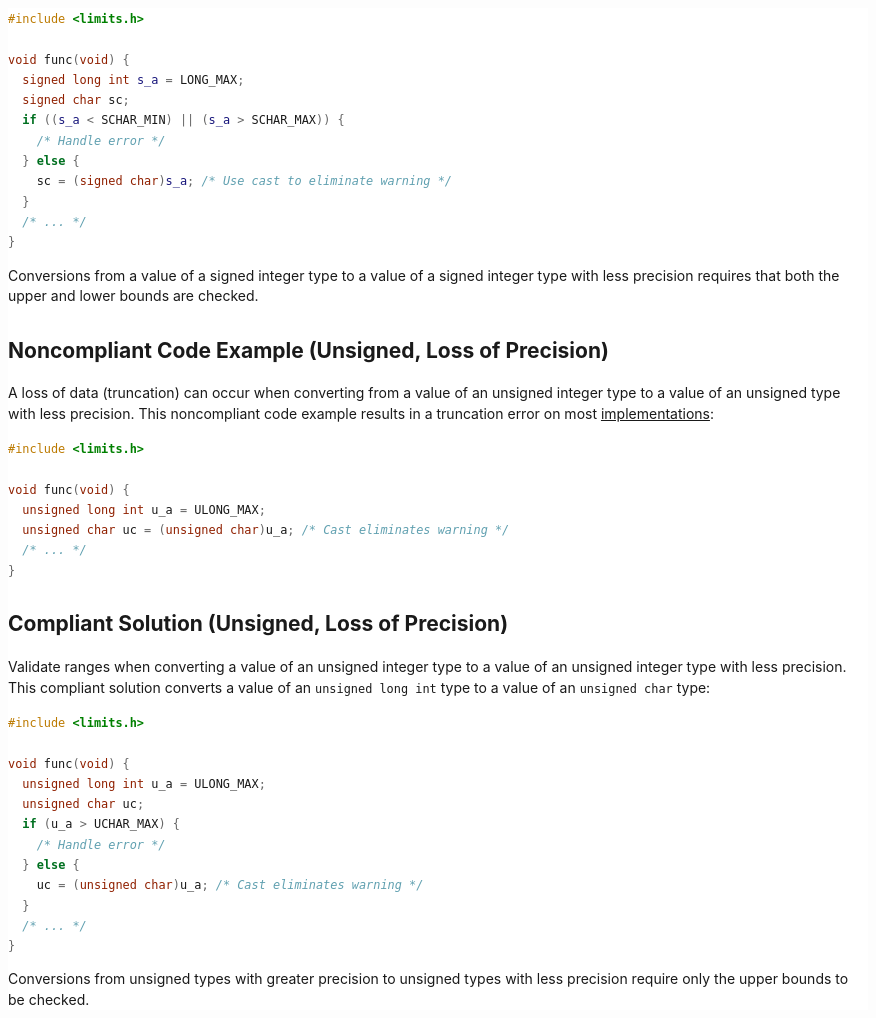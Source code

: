 ```cpp
#include <limits.h>

void func(void) {
  signed long int s_a = LONG_MAX;
  signed char sc;
  if ((s_a < SCHAR_MIN) || (s_a > SCHAR_MAX)) {
    /* Handle error */
  } else {
    sc = (signed char)s_a; /* Use cast to eliminate warning */
  }
  /* ... */
}

```
Conversions from a value of a signed integer type to a value of a signed integer type with less precision requires that both the upper and lower bounds are checked.

## Noncompliant Code Example (Unsigned, Loss of Precision)

A loss of data (truncation) can occur when converting from a value of an unsigned integer type to a value of an unsigned type with less precision. This noncompliant code example results in a truncation error on most [implementations](https://wiki.sei.cmu.edu/confluence/display/c/BB.+Definitions#BB.Definitions-implementation):

```cpp
#include <limits.h>

void func(void) {
  unsigned long int u_a = ULONG_MAX;
  unsigned char uc = (unsigned char)u_a; /* Cast eliminates warning */
  /* ... */
}
```

## Compliant Solution (Unsigned, Loss of Precision)

Validate ranges when converting a value of an unsigned integer type to a value of an unsigned integer type with less precision. This compliant solution converts a value of an `unsigned long int` type to a value of an `unsigned char` type:

```cpp
#include <limits.h>

void func(void) {
  unsigned long int u_a = ULONG_MAX;
  unsigned char uc;
  if (u_a > UCHAR_MAX) {
    /* Handle error */
  } else {
    uc = (unsigned char)u_a; /* Cast eliminates warning */
  }
  /* ... */
}

```
Conversions from unsigned types with greater precision to unsigned types with less precision require only the upper bounds to be checked.
